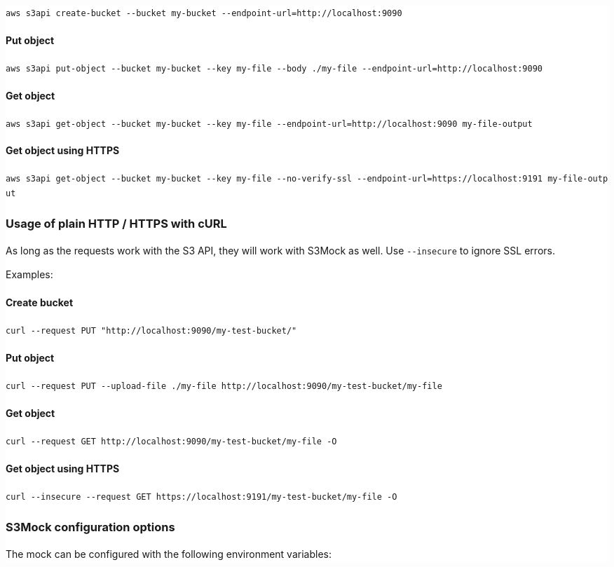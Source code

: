 ```shell
aws s3api create-bucket --bucket my-bucket --endpoint-url=http://localhost:9090
```

#### Put object

```shell
aws s3api put-object --bucket my-bucket --key my-file --body ./my-file --endpoint-url=http://localhost:9090
```

#### Get object

```shell
aws s3api get-object --bucket my-bucket --key my-file --endpoint-url=http://localhost:9090 my-file-output
```

#### Get object using HTTPS

```shell
aws s3api get-object --bucket my-bucket --key my-file --no-verify-ssl --endpoint-url=https://localhost:9191 my-file-output
```

### Usage of plain HTTP / HTTPS with cURL

As long as the requests work with the S3 API, they will work with S3Mock as well. Use `--insecure` to ignore SSL errors.

Examples:

#### Create bucket

```shell
curl --request PUT "http://localhost:9090/my-test-bucket/"
```

#### Put object

```shell
curl --request PUT --upload-file ./my-file http://localhost:9090/my-test-bucket/my-file
```

#### Get object

```shell
curl --request GET http://localhost:9090/my-test-bucket/my-file -O
```

#### Get object using HTTPS

```shell
curl --insecure --request GET https://localhost:9191/my-test-bucket/my-file -O
```

### S3Mock configuration options

The mock can be configured with the following environment variables:
